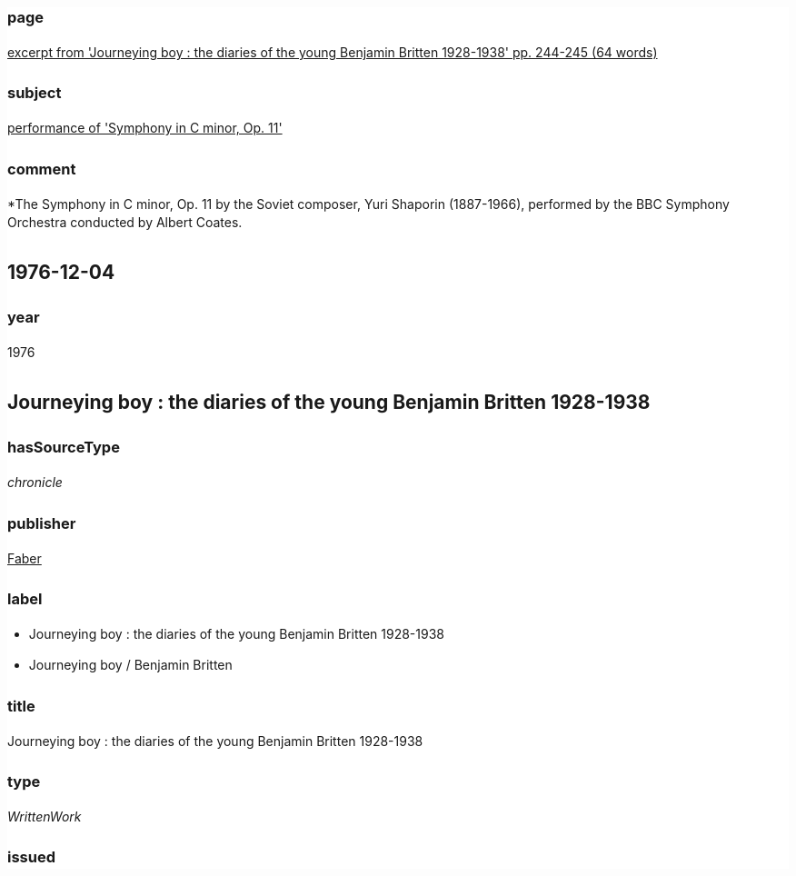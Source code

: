 ### page


[excerpt from 'Journeying boy : the diaries of the young Benjamin Britten 1928-1938' pp. 244-245 (64 words)](#excerpt-from-'Journeying-boy-the-diaries-of-the-young-Benjamin-Britten-1928-1938'-pp.-244-245-(64-words))

### subject


[performance of 'Symphony in C minor, Op. 11'](#performance-of-'Symphony-in-C-minor-Op.-11')

### comment


*The Symphony in C minor, Op. 11 by the Soviet composer, Yuri Shaporin (1887-1966), performed by the BBC Symphony Orchestra conducted by Albert Coates.

## 1976-12-04

### year


1976

## Journeying boy : the diaries of the young Benjamin Britten 1928-1938

### hasSourceType


*chronicle*

### publisher


[Faber](#Faber)

### label

 - Journeying boy : the diaries of the young Benjamin Britten 1928-1938

 - Journeying boy / Benjamin Britten

### title


Journeying boy : the diaries of the young Benjamin Britten 1928-1938

### type


*WrittenWork*

### issued
